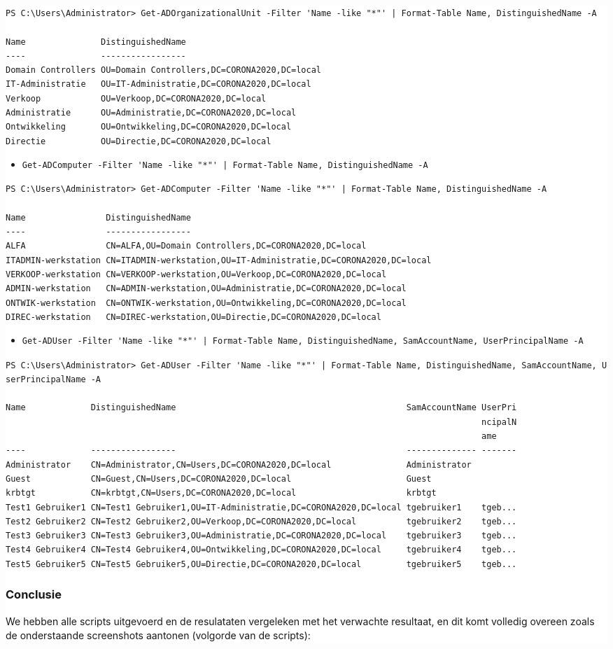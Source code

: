 ```console
PS C:\Users\Administrator> Get-ADOrganizationalUnit -Filter 'Name -like "*"' | Format-Table Name, DistinguishedName -A

Name               DistinguishedName                           
----               -----------------                           
Domain Controllers OU=Domain Controllers,DC=CORONA2020,DC=local
IT-Administratie   OU=IT-Administratie,DC=CORONA2020,DC=local  
Verkoop            OU=Verkoop,DC=CORONA2020,DC=local           
Administratie      OU=Administratie,DC=CORONA2020,DC=local     
Ontwikkeling       OU=Ontwikkeling,DC=CORONA2020,DC=local      
Directie           OU=Directie,DC=CORONA2020,DC=local          
```

- `Get-ADComputer -Filter 'Name -like "*"' | Format-Table Name, DistinguishedName -A`

```console
PS C:\Users\Administrator> Get-ADComputer -Filter 'Name -like "*"' | Format-Table Name, DistinguishedName -A

Name                DistinguishedName                                                
----                -----------------                                                
ALFA                CN=ALFA,OU=Domain Controllers,DC=CORONA2020,DC=local             
ITADMIN-werkstation CN=ITADMIN-werkstation,OU=IT-Administratie,DC=CORONA2020,DC=local
VERKOOP-werkstation CN=VERKOOP-werkstation,OU=Verkoop,DC=CORONA2020,DC=local         
ADMIN-werkstation   CN=ADMIN-werkstation,OU=Administratie,DC=CORONA2020,DC=local     
ONTWIK-werkstation  CN=ONTWIK-werkstation,OU=Ontwikkeling,DC=CORONA2020,DC=local     
DIREC-werkstation   CN=DIREC-werkstation,OU=Directie,DC=CORONA2020,DC=local
```

- `Get-ADUser -Filter 'Name -like "*"' | Format-Table Name, DistinguishedName, SamAccountName, UserPrincipalName -A`

```console
PS C:\Users\Administrator> Get-ADUser -Filter 'Name -like "*"' | Format-Table Name, DistinguishedName, SamAccountName, UserPrincipalName -A

Name             DistinguishedName                                              SamAccountName UserPri
                                                                                               ncipalN
                                                                                               ame    
----             -----------------                                              -------------- -------
Administrator    CN=Administrator,CN=Users,DC=CORONA2020,DC=local               Administrator         
Guest            CN=Guest,CN=Users,DC=CORONA2020,DC=local                       Guest                 
krbtgt           CN=krbtgt,CN=Users,DC=CORONA2020,DC=local                      krbtgt                
Test1 Gebruiker1 CN=Test1 Gebruiker1,OU=IT-Administratie,DC=CORONA2020,DC=local tgebruiker1    tgeb...
Test2 Gebruiker2 CN=Test2 Gebruiker2,OU=Verkoop,DC=CORONA2020,DC=local          tgebruiker2    tgeb...
Test3 Gebruiker3 CN=Test3 Gebruiker3,OU=Administratie,DC=CORONA2020,DC=local    tgebruiker3    tgeb...
Test4 Gebruiker4 CN=Test4 Gebruiker4,OU=Ontwikkeling,DC=CORONA2020,DC=local     tgebruiker4    tgeb...
Test5 Gebruiker5 CN=Test5 Gebruiker5,OU=Directie,DC=CORONA2020,DC=local         tgebruiker5    tgeb...
```
### Conclusie
We hebben alle scripts uitgevoerd en de resulataten vergeleken met het verwachte resultaat, en dit komt volledig overeen zoals de onderstaande screenshots aantonen (volgorde van de scripts):